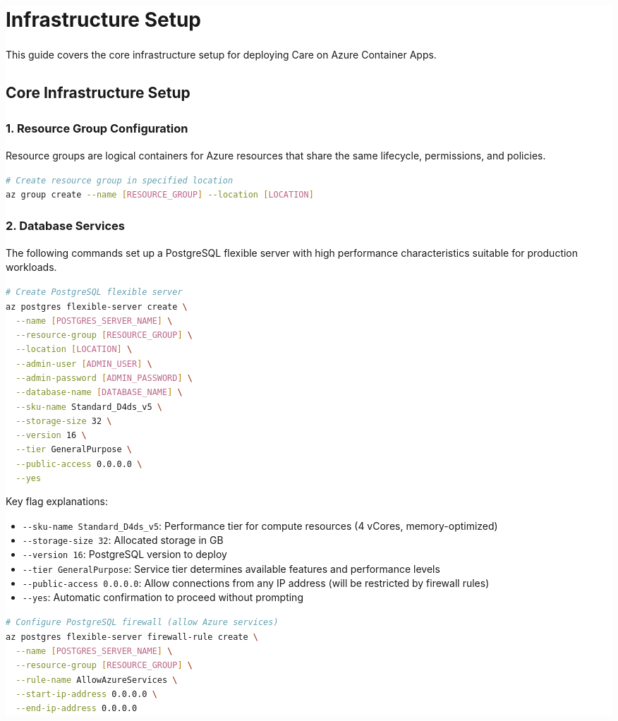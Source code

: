 # Infrastructure Setup

This guide covers the core infrastructure setup for deploying Care on Azure Container Apps.

## Core Infrastructure Setup

### 1. Resource Group Configuration

Resource groups are logical containers for Azure resources that share the same lifecycle, permissions, and policies.

```bash
# Create resource group in specified location
az group create --name [RESOURCE_GROUP] --location [LOCATION]
```

### 2. Database Services

The following commands set up a PostgreSQL flexible server with high performance characteristics suitable for production workloads.

```bash
# Create PostgreSQL flexible server
az postgres flexible-server create \
  --name [POSTGRES_SERVER_NAME] \
  --resource-group [RESOURCE_GROUP] \
  --location [LOCATION] \
  --admin-user [ADMIN_USER] \
  --admin-password [ADMIN_PASSWORD] \
  --database-name [DATABASE_NAME] \
  --sku-name Standard_D4ds_v5 \
  --storage-size 32 \
  --version 16 \
  --tier GeneralPurpose \
  --public-access 0.0.0.0 \
  --yes
```

Key flag explanations:
- `--sku-name Standard_D4ds_v5`: Performance tier for compute resources (4 vCores, memory-optimized)
- `--storage-size 32`: Allocated storage in GB
- `--version 16`: PostgreSQL version to deploy
- `--tier GeneralPurpose`: Service tier determines available features and performance levels
- `--public-access 0.0.0.0`: Allow connections from any IP address (will be restricted by firewall rules)
- `--yes`: Automatic confirmation to proceed without prompting

```bash
# Configure PostgreSQL firewall (allow Azure services)
az postgres flexible-server firewall-rule create \
  --name [POSTGRES_SERVER_NAME] \
  --resource-group [RESOURCE_GROUP] \
  --rule-name AllowAzureServices \
  --start-ip-address 0.0.0.0 \
  --end-ip-address 0.0.0.0
```
